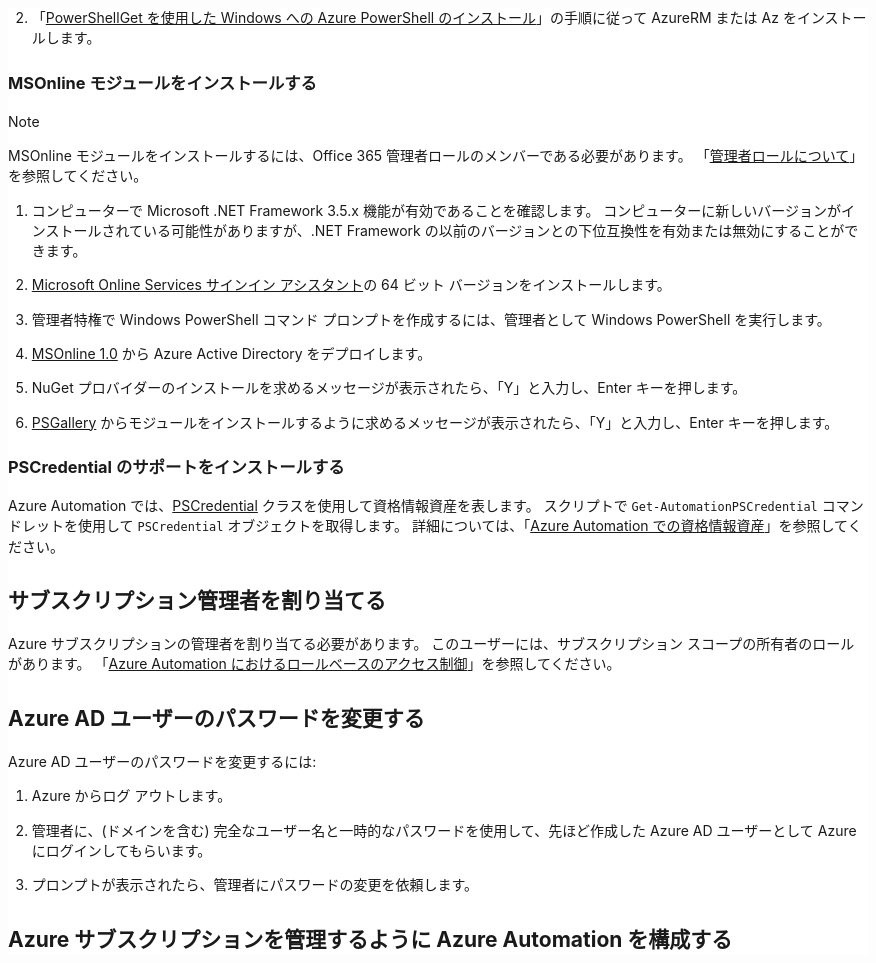 2. 「[PowerShellGet を使用した Windows への Azure PowerShell のインストール](https://docs.microsoft.com/powershell/azure/azurerm/install-azurerm-ps?view=azurermps-6.13.0)」の手順に従って AzureRM または Az をインストールします。

### <a name="install-the-msonline-module"></a>MSOnline モジュールをインストールする

>[!NOTE]
>MSOnline モジュールをインストールするには、Office 365 管理者ロールのメンバーである必要があります。 「[管理者ロールについて](https://docs.microsoft.com/microsoft-365/admin/add-users/about-admin-roles?view=o365-worldwide)」を参照してください。

1. コンピューターで Microsoft .NET Framework 3.5.x 機能が有効であることを確認します。 コンピューターに新しいバージョンがインストールされている可能性がありますが、.NET Framework の以前のバージョンとの下位互換性を有効または無効にすることができます。 

2. [Microsoft Online Services サインイン アシスタント](https://www.microsoft.com/download/details.aspx?id=41950)の 64 ビット バージョンをインストールします。

3. 管理者特権で Windows PowerShell コマンド プロンプトを作成するには、管理者として Windows PowerShell を実行します。

4. [MSOnline 1.0](http://www.powershellgallery.com/packages/MSOnline/1.0) から Azure Active Directory をデプロイします。

5. NuGet プロバイダーのインストールを求めるメッセージが表示されたら、「Y」と入力し、Enter キーを押します。

6. [PSGallery](https://www.powershellgallery.com/) からモジュールをインストールするように求めるメッセージが表示されたら、「Y」と入力し、Enter キーを押します。

### <a name="install-support-for-pscredential"></a>PSCredential のサポートをインストールする

Azure Automation では、[PSCredential](https://docs.microsoft.com/dotnet/api/system.management.automation.pscredential?view=pscore-6.2.0) クラスを使用して資格情報資産を表します。 スクリプトで `Get-AutomationPSCredential` コマンドレットを使用して `PSCredential` オブジェクトを取得します。 詳細については、「[Azure Automation での資格情報資産](shared-resources/credentials.md)」を参照してください。

## <a name="assign-a-subscription-administrator"></a>サブスクリプション管理者を割り当てる

Azure サブスクリプションの管理者を割り当てる必要があります。 このユーザーには、サブスクリプション スコープの所有者のロールがあります。 「[Azure Automation におけるロールベースのアクセス制御](automation-role-based-access-control.md)」を参照してください。 

## <a name="change-the-azure-ad-users-password"></a>Azure AD ユーザーのパスワードを変更する

Azure AD ユーザーのパスワードを変更するには:

1. Azure からログ アウトします。

2. 管理者に、(ドメインを含む) 完全なユーザー名と一時的なパスワードを使用して、先ほど作成した Azure AD ユーザーとして Azure にログインしてもらいます。 

3. プロンプトが表示されたら、管理者にパスワードの変更を依頼します。

## <a name="configure-azure-automation-to-manage-the-azure-subscription"></a>Azure サブスクリプションを管理するように Azure Automation を構成する
